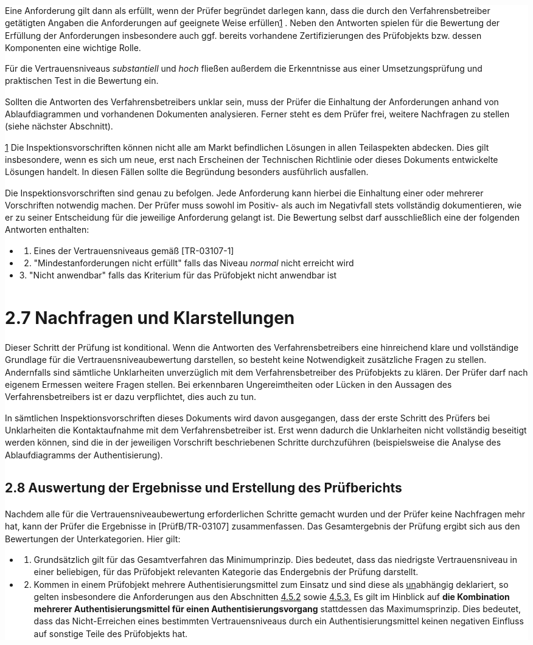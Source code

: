 <span id="page-7-3"></span>Eine Anforderung gilt dann als erfüllt, wenn der Prüfer begründet darlegen kann, dass die durch den Verfahrensbetreiber getätigten Angaben die Anforderungen auf geeignete Weise erfüllen[1](#page-7-4) . Neben den Antworten spielen für die Bewertung der Erfüllung der Anforderungen insbesondere auch ggf. bereits vorhandene Zertifizierungen des Prüfobjekts bzw. dessen Komponenten eine wichtige Rolle.

Für die Vertrauensniveaus *substantiell* und *hoch* fließen außerdem die Erkenntnisse aus einer Umsetzungsprüfung und praktischen Test in die Bewertung ein.

Sollten die Antworten des Verfahrensbetreibers unklar sein, muss der Prüfer die Einhaltung der Anforderungen anhand von Ablaufdiagrammen und vorhandenen Dokumenten analysieren. Ferner steht es dem Prüfer frei, weitere Nachfragen zu stellen (siehe nächster Abschnitt).

<span id="page-7-4"></span>[1](#page-7-3) Die Inspektionsvorschriften können nicht alle am Markt befindlichen Lösungen in allen Teilaspekten abdecken. Dies gilt insbesondere, wenn es sich um neue, erst nach Erscheinen der Technischen Richtlinie oder dieses Dokuments entwickelte Lösungen handelt. In diesen Fällen sollte die Begründung besonders ausführlich ausfallen.

Die Inspektionsvorschriften sind genau zu befolgen. Jede Anforderung kann hierbei die Einhaltung einer oder mehrerer Vorschriften notwendig machen. Der Prüfer muss sowohl im Positiv- als auch im Negativfall stets vollständig dokumentieren, wie er zu seiner Entscheidung für die jeweilige Anforderung gelangt ist. Die Bewertung selbst darf ausschließlich eine der folgenden Antworten enthalten:

- 1. Eines der Vertrauensniveaus gemäß [TR-03107-1]
- 2. "Mindestanforderungen nicht erfüllt" falls das Niveau *normal* nicht erreicht wird
- <span id="page-8-1"></span>3. "Nicht anwendbar" falls das Kriterium für das Prüfobjekt nicht anwendbar ist

# 2.7 Nachfragen und Klarstellungen

Dieser Schritt der Prüfung ist konditional. Wenn die Antworten des Verfahrensbetreibers eine hinreichend klare und vollständige Grundlage für die Vertrauensniveaubewertung darstellen, so besteht keine Notwendigkeit zusätzliche Fragen zu stellen. Andernfalls sind sämtliche Unklarheiten unverzüglich mit dem Verfahrensbetreiber des Prüfobjekts zu klären. Der Prüfer darf nach eigenem Ermessen weitere Fragen stellen. Bei erkennbaren Ungereimtheiten oder Lücken in den Aussagen des Verfahrensbetreibers ist er dazu verpflichtet, dies auch zu tun.

In sämtlichen Inspektionsvorschriften dieses Dokuments wird davon ausgegangen, dass der erste Schritt des Prüfers bei Unklarheiten die Kontaktaufnahme mit dem Verfahrensbetreiber ist. Erst wenn dadurch die Unklarheiten nicht vollständig beseitigt werden können, sind die in der jeweiligen Vorschrift beschriebenen Schritte durchzuführen (beispielsweise die Analyse des Ablaufdiagramms der Authentisierung).

## <span id="page-8-0"></span>2.8 Auswertung der Ergebnisse und Erstellung des Prüfberichts

Nachdem alle für die Vertrauensniveaubewertung erforderlichen Schritte gemacht wurden und der Prüfer keine Nachfragen mehr hat, kann der Prüfer die Ergebnisse in [PrüfB/TR-03107] zusammenfassen. Das Gesamtergebnis der Prüfung ergibt sich aus den Bewertungen der Unterkategorien. Hier gilt:

- 1. Grundsätzlich gilt für das Gesamtverfahren das Minimumprinzip. Dies bedeutet, dass das niedrigste Vertrauensniveau in einer beliebigen, für das Prüfobjekt relevanten Kategorie das Endergebnis der Prüfung darstellt.
- 2. Kommen in einem Prüfobjekt mehrere Authentisierungsmittel zum Einsatz und sind diese als [un](#page-34-0)abhängig deklariert, so gelten insbesondere die Anforderungen aus den Abschnitten [4.5.2](#page-34-1) sowie [4.5.3.](#page-34-0) Es gilt im Hinblick auf **die Kombination mehrerer Authentisierungsmittel für einen Authentisierungsvorgang** stattdessen das Maximumsprinzip. Dies bedeutet, dass das Nicht-Erreichen eines bestimmten Vertrauensniveaus durch ein Authentisierungsmittel keinen negativen Einfluss auf sonstige Teile des Prüfobjekts hat.
